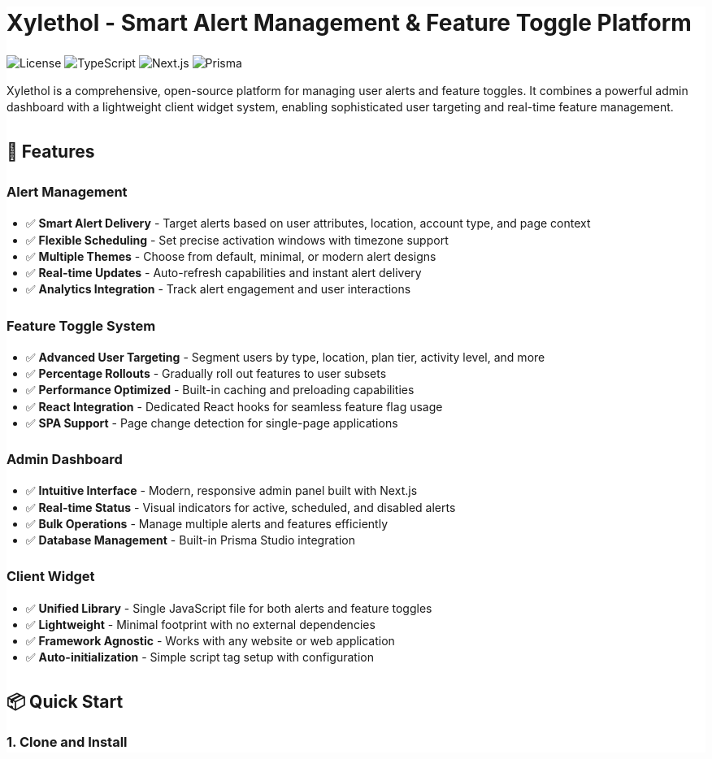 # Xylethol - Smart Alert Management & Feature Toggle Platform

![License](https://img.shields.io/badge/license-MIT-blue.svg)
![TypeScript](https://img.shields.io/badge/TypeScript-007ACC?logo=typescript&logoColor=white)
![Next.js](https://img.shields.io/badge/Next.js-000000?logo=next.js&logoColor=white)
![Prisma](https://img.shields.io/badge/Prisma-2D3748?logo=prisma&logoColor=white)

Xylethol is a comprehensive, open-source platform for managing user alerts and feature toggles. It combines a powerful admin dashboard with a lightweight client widget system, enabling sophisticated user targeting and real-time feature management.

## 🚀 Features

### Alert Management
- ✅ **Smart Alert Delivery** - Target alerts based on user attributes, location, account type, and page context
- ✅ **Flexible Scheduling** - Set precise activation windows with timezone support
- ✅ **Multiple Themes** - Choose from default, minimal, or modern alert designs
- ✅ **Real-time Updates** - Auto-refresh capabilities and instant alert delivery
- ✅ **Analytics Integration** - Track alert engagement and user interactions

### Feature Toggle System
- ✅ **Advanced User Targeting** - Segment users by type, location, plan tier, activity level, and more
- ✅ **Percentage Rollouts** - Gradually roll out features to user subsets
- ✅ **Performance Optimized** - Built-in caching and preloading capabilities
- ✅ **React Integration** - Dedicated React hooks for seamless feature flag usage
- ✅ **SPA Support** - Page change detection for single-page applications

### Admin Dashboard
- ✅ **Intuitive Interface** - Modern, responsive admin panel built with Next.js
- ✅ **Real-time Status** - Visual indicators for active, scheduled, and disabled alerts
- ✅ **Bulk Operations** - Manage multiple alerts and features efficiently
- ✅ **Database Management** - Built-in Prisma Studio integration

### Client Widget
- ✅ **Unified Library** - Single JavaScript file for both alerts and feature toggles
- ✅ **Lightweight** - Minimal footprint with no external dependencies
- ✅ **Framework Agnostic** - Works with any website or web application
- ✅ **Auto-initialization** - Simple script tag setup with configuration

## 📦 Quick Start

### 1. Clone and Install
